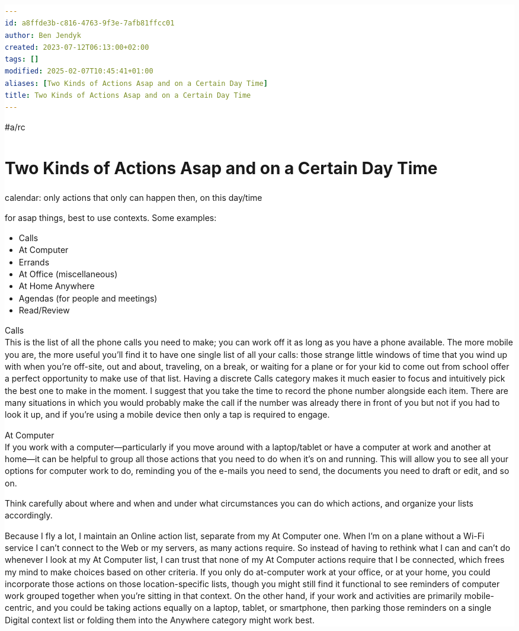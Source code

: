 ```yaml
---
id: a8ffde3b-c816-4763-9f3e-7afb81ffcc01
author: Ben Jendyk
created: 2023-07-12T06:13:00+02:00
tags: []
modified: 2025-02-07T10:45:41+01:00
aliases: [Two Kinds of Actions Asap and on a Certain Day Time]
title: Two Kinds of Actions Asap and on a Certain Day Time
---
```


#a/rc

# Two Kinds of Actions Asap and on a Certain Day Time

calendar: only actions that only can happen then, on this day/time

for asap things, best to use contexts. Some examples:

- Calls
- At Computer
- Errands
- At Office (miscellaneous)
- At Home Anywhere
- Agendas (for people and meetings)
- Read/Review

Calls  
This is the list of all the phone calls you need to make; you can work off it as long as you have a phone available. The more mobile you are, the more useful you’ll find it to have one single list of all your calls: those strange little windows of time that you wind up with when you’re off-site, out and about, traveling, on a break, or waiting for a plane or for your kid to come out from school offer a perfect opportunity to make use of that list. Having a discrete Calls category makes it much easier to focus and intuitively pick the best one to make in the moment. I suggest that you take the time to record the phone number alongside each item. There are many situations in which you would probably make the call if the number was already there in front of you but not if you had to look it up, and if you’re using a mobile device then only a tap is required to engage.

At Computer  
If you work with a computer—particularly if you move around with a laptop/tablet or have a computer at work and another at home—it can be helpful to group all those actions that you need to do when it’s on and running. This will allow you to see all your options for computer work to do, reminding you of the e-mails you need to send, the documents you need to draft or edit, and so on.

Think carefully about where and when and under what circumstances you can do which actions, and organize your lists accordingly.

Because I fly a lot, I maintain an Online action list, separate from my At Computer one. When I’m on a plane without a Wi-Fi service I can’t connect to the Web or my servers, as many actions require. So instead of having to rethink what I can and can’t do whenever I look at my At Computer list, I can trust that none of my At Computer actions require that I be connected, which frees my mind to make choices based on other criteria. If you only do at-computer work at your office, or at your home, you could incorporate those actions on those location-specific lists, though you might still find it functional to see reminders of computer work grouped together when you’re sitting in that context. On the other hand, if your work and activities are primarily mobile-centric, and you could be taking actions equally on a laptop, tablet, or smartphone, then parking those reminders on a single Digital context list or folding them into the Anywhere category might work best.
